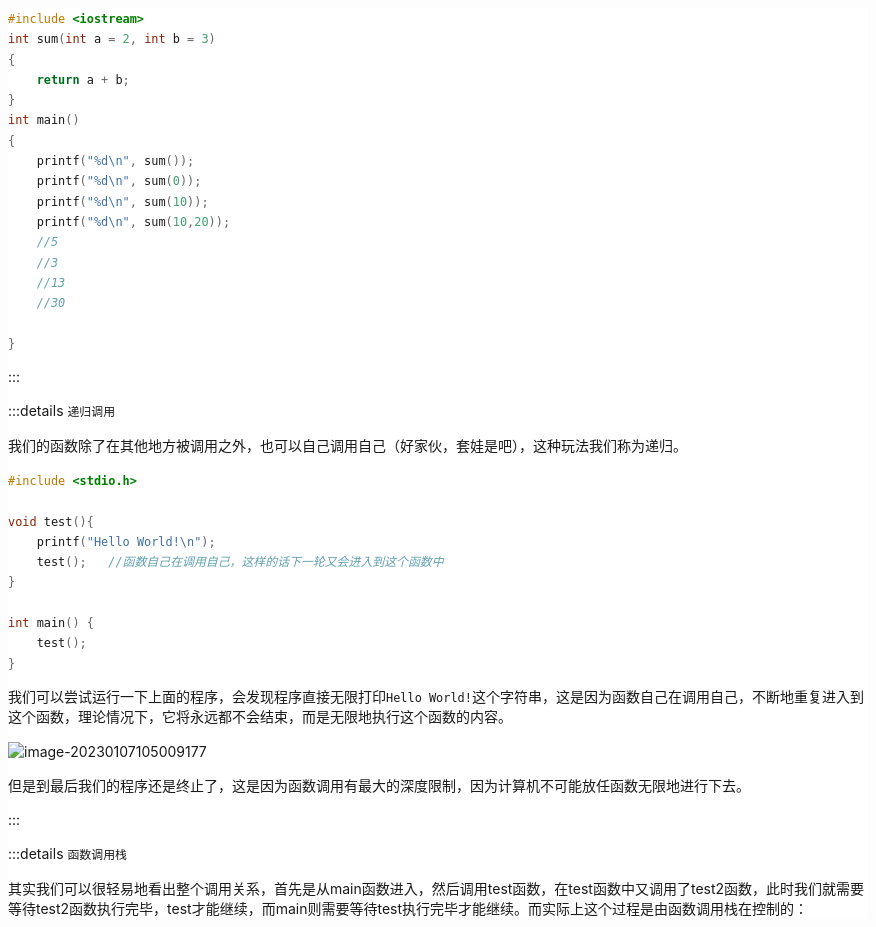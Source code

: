 ```c
#include <iostream>
int sum(int a = 2, int b = 3)
{
    return a + b;
}
int main() 
{
    printf("%d\n", sum());
    printf("%d\n", sum(0));
    printf("%d\n", sum(10));
    printf("%d\n", sum(10,20));
    //5
    //3
    //13
    //30

}
```

:::



:::details `递归调用`

我们的函数除了在其他地方被调用之外，也可以自己调用自己（好家伙，套娃是吧），这种玩法我们称为递归。

```c++
#include <stdio.h>

void test(){
    printf("Hello World!\n");
    test();   //函数自己在调用自己，这样的话下一轮又会进入到这个函数中
}

int main() {
    test();
}
```

我们可以尝试运行一下上面的程序，会发现程序直接无限打印`Hello World!`这个字符串，这是因为函数自己在调用自己，不断地重复进入到这个函数，理论情况下，它将永远都不会结束，而是无限地执行这个函数的内容。

![image-20230107105009177](https://wnxbucket-001.oss-cn-guangzhou.aliyuncs.com/wangnaixing/image-20230107105009177.png)



但是到最后我们的程序还是终止了，这是因为函数调用有最大的深度限制，因为计算机不可能放任函数无限地进行下去。

:::



:::details `函数调用栈`

其实我们可以很轻易地看出整个调用关系，首先是从main函数进入，然后调用test函数，在test函数中又调用了test2函数，此时我们就需要等待test2函数执行完毕，test才能继续，而main则需要等待test执行完毕才能继续。而实际上这个过程是由函数调用栈在控制的：
